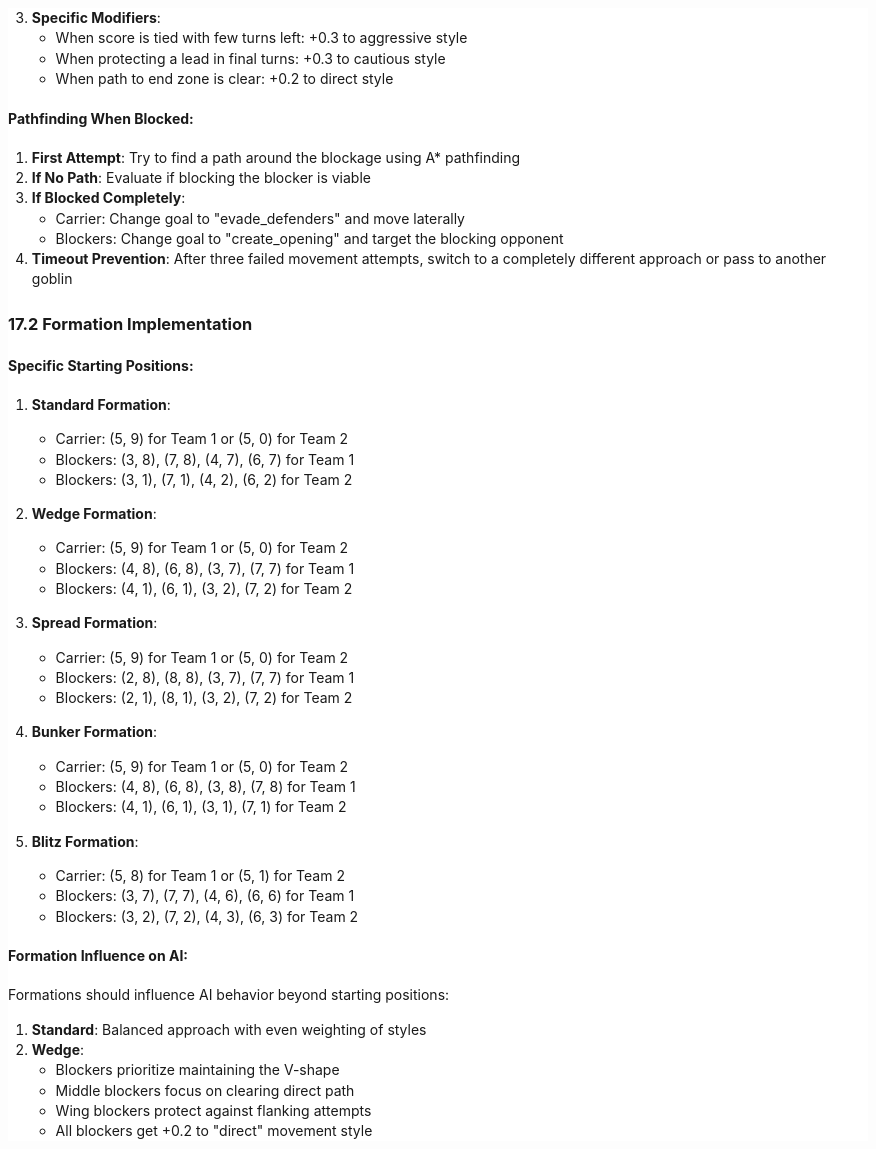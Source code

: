 3. **Specific Modifiers**:
   - When score is tied with few turns left: +0.3 to aggressive style
   - When protecting a lead in final turns: +0.3 to cautious style
   - When path to end zone is clear: +0.2 to direct style

#### Pathfinding When Blocked:

1. **First Attempt**: Try to find a path around the blockage using A* pathfinding
2. **If No Path**: Evaluate if blocking the blocker is viable
3. **If Blocked Completely**: 
   - Carrier: Change goal to "evade_defenders" and move laterally
   - Blockers: Change goal to "create_opening" and target the blocking opponent
4. **Timeout Prevention**: After three failed movement attempts, switch to a completely different approach or pass to another goblin

### 17.2 Formation Implementation

#### Specific Starting Positions:

1. **Standard Formation**:
   - Carrier: (5, 9) for Team 1 or (5, 0) for Team 2
   - Blockers: (3, 8), (7, 8), (4, 7), (6, 7) for Team 1
   - Blockers: (3, 1), (7, 1), (4, 2), (6, 2) for Team 2

2. **Wedge Formation**:
   - Carrier: (5, 9) for Team 1 or (5, 0) for Team 2
   - Blockers: (4, 8), (6, 8), (3, 7), (7, 7) for Team 1
   - Blockers: (4, 1), (6, 1), (3, 2), (7, 2) for Team 2

3. **Spread Formation**:
   - Carrier: (5, 9) for Team 1 or (5, 0) for Team 2
   - Blockers: (2, 8), (8, 8), (3, 7), (7, 7) for Team 1
   - Blockers: (2, 1), (8, 1), (3, 2), (7, 2) for Team 2

4. **Bunker Formation**:
   - Carrier: (5, 9) for Team 1 or (5, 0) for Team 2
   - Blockers: (4, 8), (6, 8), (3, 8), (7, 8) for Team 1
   - Blockers: (4, 1), (6, 1), (3, 1), (7, 1) for Team 2

5. **Blitz Formation**:
   - Carrier: (5, 8) for Team 1 or (5, 1) for Team 2
   - Blockers: (3, 7), (7, 7), (4, 6), (6, 6) for Team 1
   - Blockers: (3, 2), (7, 2), (4, 3), (6, 3) for Team 2

#### Formation Influence on AI:

Formations should influence AI behavior beyond starting positions:

1. **Standard**: Balanced approach with even weighting of styles
2. **Wedge**: 
   - Blockers prioritize maintaining the V-shape
   - Middle blockers focus on clearing direct path
   - Wing blockers protect against flanking attempts
   - All blockers get +0.2 to "direct" movement style
